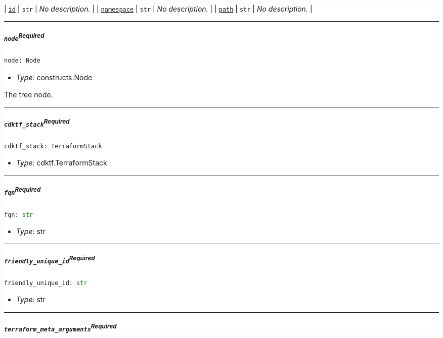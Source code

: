 | <code><a href="#@cdktf/provider-vault.dataVaultKvSecret.DataVaultKvSecret.property.id">id</a></code> | <code>str</code> | *No description.* |
| <code><a href="#@cdktf/provider-vault.dataVaultKvSecret.DataVaultKvSecret.property.namespace">namespace</a></code> | <code>str</code> | *No description.* |
| <code><a href="#@cdktf/provider-vault.dataVaultKvSecret.DataVaultKvSecret.property.path">path</a></code> | <code>str</code> | *No description.* |

---

##### `node`<sup>Required</sup> <a name="node" id="@cdktf/provider-vault.dataVaultKvSecret.DataVaultKvSecret.property.node"></a>

```python
node: Node
```

- *Type:* constructs.Node

The tree node.

---

##### `cdktf_stack`<sup>Required</sup> <a name="cdktf_stack" id="@cdktf/provider-vault.dataVaultKvSecret.DataVaultKvSecret.property.cdktfStack"></a>

```python
cdktf_stack: TerraformStack
```

- *Type:* cdktf.TerraformStack

---

##### `fqn`<sup>Required</sup> <a name="fqn" id="@cdktf/provider-vault.dataVaultKvSecret.DataVaultKvSecret.property.fqn"></a>

```python
fqn: str
```

- *Type:* str

---

##### `friendly_unique_id`<sup>Required</sup> <a name="friendly_unique_id" id="@cdktf/provider-vault.dataVaultKvSecret.DataVaultKvSecret.property.friendlyUniqueId"></a>

```python
friendly_unique_id: str
```

- *Type:* str

---

##### `terraform_meta_arguments`<sup>Required</sup> <a name="terraform_meta_arguments" id="@cdktf/provider-vault.dataVaultKvSecret.DataVaultKvSecret.property.terraformMetaArguments"></a>

